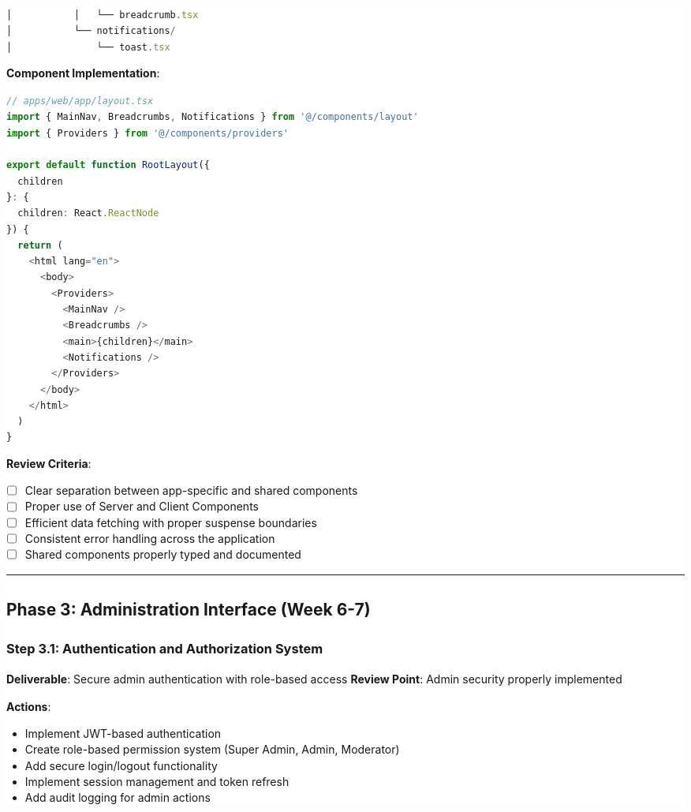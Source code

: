 ```typescript
│           │   └── breadcrumb.tsx
│           └── notifications/
│               └── toast.tsx
```

**Component Implementation**:

```typescript
// apps/web/app/layout.tsx
import { MainNav, Breadcrumbs, Notifications } from '@/components/layout'
import { Providers } from '@/components/providers'

export default function RootLayout({
  children
}: {
  children: React.ReactNode
}) {
  return (
    <html lang="en">
      <body>
        <Providers>
          <MainNav />
          <Breadcrumbs />
          <main>{children}</main>
          <Notifications />
        </Providers>
      </body>
    </html>
  )
}
```

**Review Criteria**:

- [ ] Clear separation between app-specific and shared components
- [ ] Proper use of Server and Client Components
- [ ] Efficient data fetching with proper suspense boundaries
- [ ] Consistent error handling across the application
- [ ] Shared components properly typed and documented

---

## Phase 3: Administration Interface (Week 6-7)

### Step 3.1: Authentication and Authorization System

**Deliverable**: Secure admin authentication with role-based access
**Review Point**: Admin security properly implemented

**Actions**:

- Implement JWT-based authentication
- Create role-based permission system (Super Admin, Admin, Moderator)
- Add secure login/logout functionality
- Implement session management and token refresh
- Add audit logging for admin actions
